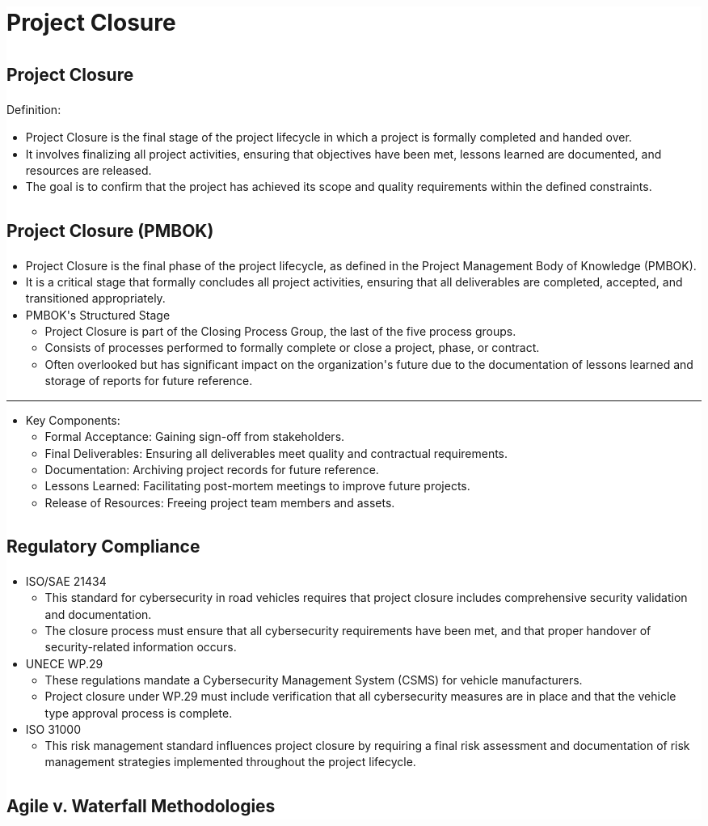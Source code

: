 # Project Closure

## Project Closure

Definition:

- Project Closure is the final stage of the project lifecycle in which a project is formally completed and handed over.
- It involves finalizing all project activities, ensuring that objectives have been met, lessons learned are documented, and resources are released.
- The goal is to confirm that the project has achieved its scope and quality requirements within the defined constraints.

## Project Closure (PMBOK)

- Project Closure is the final phase of the project lifecycle, as defined in the Project Management Body of Knowledge (PMBOK).
- It is a critical stage that formally concludes all project activities, ensuring that all deliverables are completed, accepted, and transitioned appropriately.
- PMBOK's Structured Stage
  - Project Closure is part of the Closing Process Group, the last of the five process groups.
  - Consists of processes performed to formally complete or close a project, phase, or contract.
  - Often overlooked but has significant impact on the organization's future due to the documentation of lessons learned and storage of reports for future reference.

---

- Key Components:
  - Formal Acceptance: Gaining sign-off from stakeholders.
  - Final Deliverables: Ensuring all deliverables meet quality and contractual requirements.
  - Documentation: Archiving project records for future reference.
  - Lessons Learned: Facilitating post-mortem meetings to improve future projects.
  - Release of Resources: Freeing project team members and assets.

## Regulatory Compliance

- ISO/SAE 21434
  - This standard for cybersecurity in road vehicles requires that project closure includes comprehensive security validation and documentation.
  - The closure process must ensure that all cybersecurity requirements have been met, and that proper handover of security-related information occurs.
- UNECE WP.29
  - These regulations mandate a Cybersecurity Management System (CSMS) for vehicle manufacturers.
  - Project closure under WP.29 must include verification that all cybersecurity measures are in place and that the vehicle type approval process is complete.
- ISO 31000
  - This risk management standard influences project closure by requiring a final risk assessment and documentation of risk management strategies implemented throughout the project lifecycle.

## Agile v. Waterfall Methodologies
